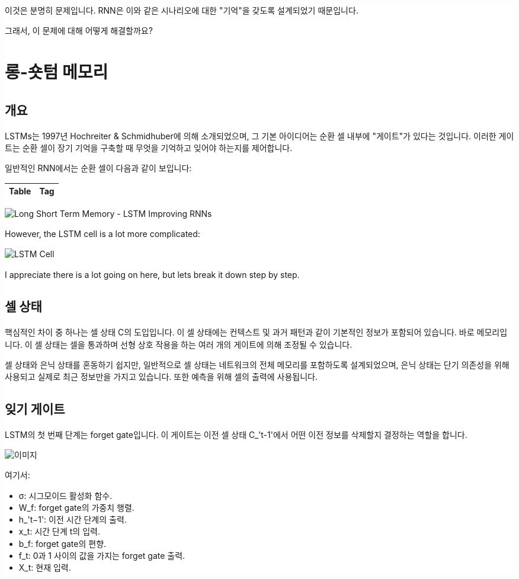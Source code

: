 이것은 분명히 문제입니다. RNN은 이와 같은 시나리오에 대한 "기억"을 갖도록 설계되었기 때문입니다.

그래서, 이 문제에 대해 어떻게 해결할까요?

<div class="content-ad"></div>

# 롱-숏텀 메모리

## 개요

LSTMs는 1997년 Hochreiter & Schmidhuber에 의해 소개되었으며, 그 기본 아이디어는 순환 셀 내부에 "게이트"가 있다는 것입니다. 이러한 게이트는 순환 셀이 장기 기억을 구축할 때 무엇을 기억하고 잊어야 하는지를 제어합니다.

일반적인 RNN에서는 순환 셀이 다음과 같이 보입니다:


|  Table  |  Tag   |
|---------|--------|


<div class="content-ad"></div>


![Long Short Term Memory - LSTM Improving RNNs](/assets/img/2024-06-19-LongShortTermMemoryLSTMImprovingRNNs_6.png)

However, the LSTM cell is a lot more complicated:

![LSTM Cell](/assets/img/2024-06-19-LongShortTermMemoryLSTMImprovingRNNs_7.png)

I appreciate there is a lot going on here, but lets break it down step by step.


<div class="content-ad"></div>

## 셀 상태

핵심적인 차이 중 하나는 셀 상태 C의 도입입니다. 이 셀 상태에는 컨텍스트 및 과거 패턴과 같이 기본적인 정보가 포함되어 있습니다. 바로 메모리입니다. 이 셀 상태는 셀을 통과하며 선형 상호 작용을 하는 여러 개의 게이트에 의해 조정될 수 있습니다.

셀 상태와 은닉 상태를 혼동하기 쉽지만, 일반적으로 셀 상태는 네트워크의 전체 메모리를 포함하도록 설계되었으며, 은닉 상태는 단기 의존성을 위해 사용되고 실제로 최근 정보만을 가지고 있습니다. 또한 예측을 위해 셀의 출력에 사용됩니다.

## 잊기 게이트

<div class="content-ad"></div>

LSTM의 첫 번째 단계는 forget gate입니다. 이 게이트는 이전 셀 상태 C_'t-1'에서 어떤 이전 정보를 삭제할지 결정하는 역할을 합니다.

![이미지](/assets/img/2024-06-19-LongShortTermMemoryLSTMImprovingRNNs_8.png)

여기서:

- σ: 시그모이드 활성화 함수.
- W_f: forget gate의 가중치 행렬.
- h_'t−1': 이전 시간 단계의 출력.
- x_t: 시간 단계 t의 입력.
- b_f: forget gate의 편향.
- f_t: 0과 1 사이의 값을 가지는 forget gate 출력.
- X_t: 현재 입력.
